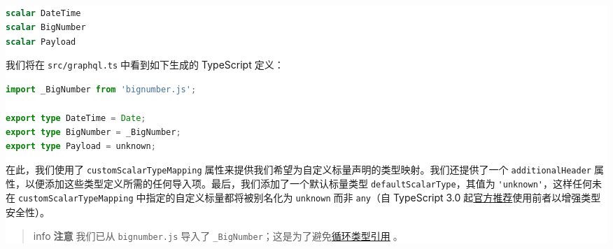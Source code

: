 ```graphql
scalar DateTime
scalar BigNumber
scalar Payload
```

我们将在 `src/graphql.ts` 中看到如下生成的 TypeScript 定义：

```typescript
import _BigNumber from 'bignumber.js';

export type DateTime = Date;
export type BigNumber = _BigNumber;
export type Payload = unknown;
```

在此，我们使用了 `customScalarTypeMapping` 属性来提供我们希望为自定义标量声明的类型映射。我们还提供了一个 `additionalHeader` 属性，以便添加这些类型定义所需的任何导入项。最后，我们添加了一个默认标量类型 `defaultScalarType`，其值为 `'unknown'`，这样任何未在 `customScalarTypeMapping` 中指定的自定义标量都将被别名化为 `unknown` 而非 `any`（自 TypeScript 3.0 起[官方推荐](https://www.typescriptlang.org/docs/handbook/release-notes/typescript-3-0.html#new-unknown-top-type)使用前者以增强类型安全性）。

> info **注意** 我们已从 `bignumber.js` 导入了 `_BigNumber`；这是为了避免[循环类型引用](https://github.com/Microsoft/TypeScript/issues/12525#issuecomment-263166239) 。
